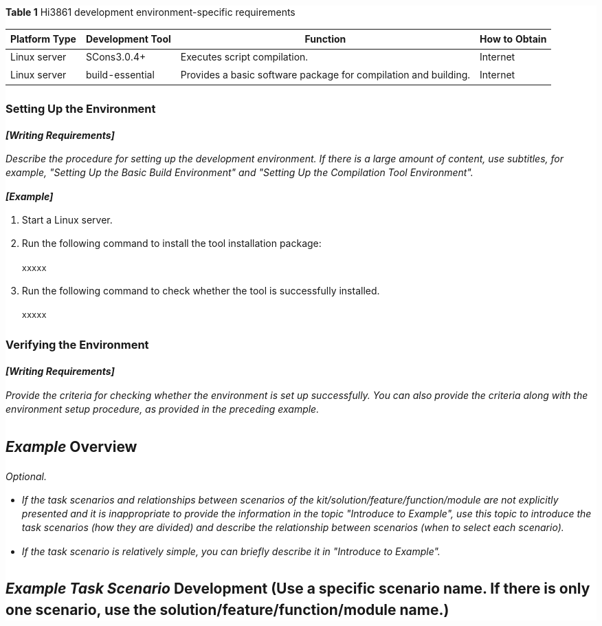 **Table 1** Hi3861 development environment-specific requirements

| Platform Type| Development Tool| Function| How to Obtain|
| -------- | -------- | -------- | -------- |
| Linux server| SCons3.0.4+ | Executes script compilation.| Internet|
| Linux server| build-essential | Provides a basic software package for compilation and building.| Internet|


### Setting Up the Environment

_**[Writing Requirements]**_

_Describe the procedure for setting up the development environment. If there is a large amount of content, use subtitles, for example, "Setting Up the Basic Build Environment" and "Setting Up the Compilation Tool Environment"._

***[Example]***

1. Start a Linux server.

2. Run the following command to install the tool installation package:
   
   ```
   xxxxx
   ```

3. Run the following command to check whether the tool is successfully installed.
   
   ```
   xxxxx
   ```


### Verifying the Environment

_**[Writing Requirements]**_

_Provide the criteria for checking whether the environment is set up successfully. You can also provide the criteria along with the environment setup procedure, as provided in the preceding example._


## *Example* Overview

_Optional._

- _If the task scenarios and relationships between scenarios of the kit/solution/feature/function/module are not explicitly presented and it is inappropriate to provide the information in the topic "Introduce to *Example*", use this topic to introduce the task scenarios (how they are divided) and describe the relationship between scenarios (when to select each scenario)._

- _If the task scenario is relatively simple, you can briefly describe it in "Introduce to *Example*"._


## *Example Task Scenario* Development (Use a specific scenario name. If there is only one scenario, use the solution/feature/function/module name.)

